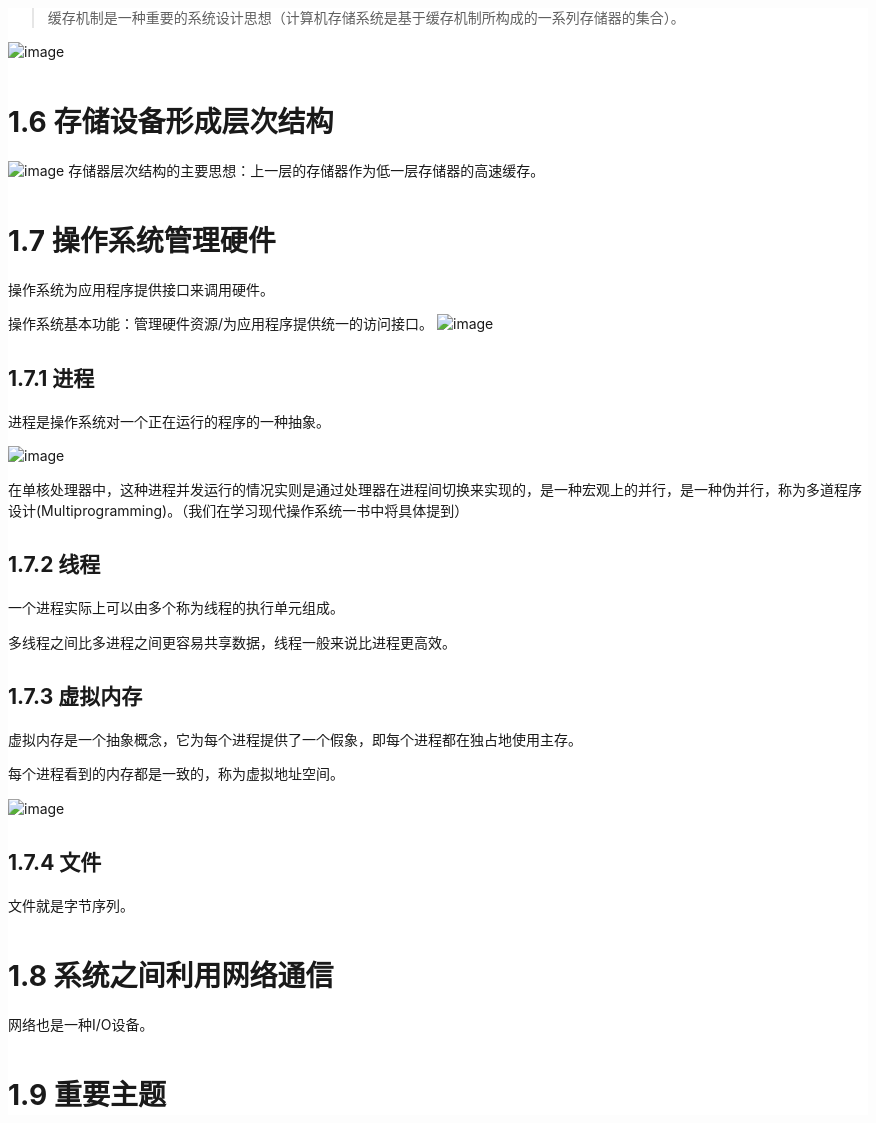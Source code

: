 > 缓存机制是一种重要的系统设计思想（计算机存储系统是基于缓存机制所构成的一系列存储器的集合）。

![image](https://img2022.cnblogs.com/blog/2975286/202209/2975286-20220910085549840-896505391.png)

# 1.6 存储设备形成层次结构

![image](https://img2022.cnblogs.com/blog/2975286/202209/2975286-20220910085559614-790622448.png)
存储器层次结构的主要思想：上一层的存储器作为低一层存储器的高速缓存。

# 1.7 操作系统管理硬件

操作系统为应用程序提供接口来调用硬件。

操作系统基本功能：管理硬件资源/为应用程序提供统一的访问接口。
![image](https://img2022.cnblogs.com/blog/2975286/202209/2975286-20220910085617084-1761247011.png)

## 1.7.1 进程

进程是操作系统对一个正在运行的程序的一种抽象。

![image](https://img2022.cnblogs.com/blog/2975286/202209/2975286-20220910085625661-436946822.png)

在单核处理器中，这种进程并发运行的情况实则是通过处理器在进程间切换来实现的，是一种宏观上的并行，是一种伪并行，称为多道程序设计(Multiprogramming)。（我们在学习现代操作系统一书中将具体提到）

## 1.7.2 线程

一个进程实际上可以由多个称为线程的执行单元组成。

多线程之间比多进程之间更容易共享数据，线程一般来说比进程更高效。

## 1.7.3 虚拟内存

虚拟内存是一个抽象概念，它为每个进程提供了一个假象，即每个进程都在独占地使用主存。

每个进程看到的内存都是一致的，称为虚拟地址空间。

![image](https://img2022.cnblogs.com/blog/2975286/202209/2975286-20220910085638749-1825955336.png)

## 1.7.4 文件

文件就是字节序列。

# 1.8 系统之间利用网络通信

网络也是一种I/O设备。

# 1.9 重要主题
